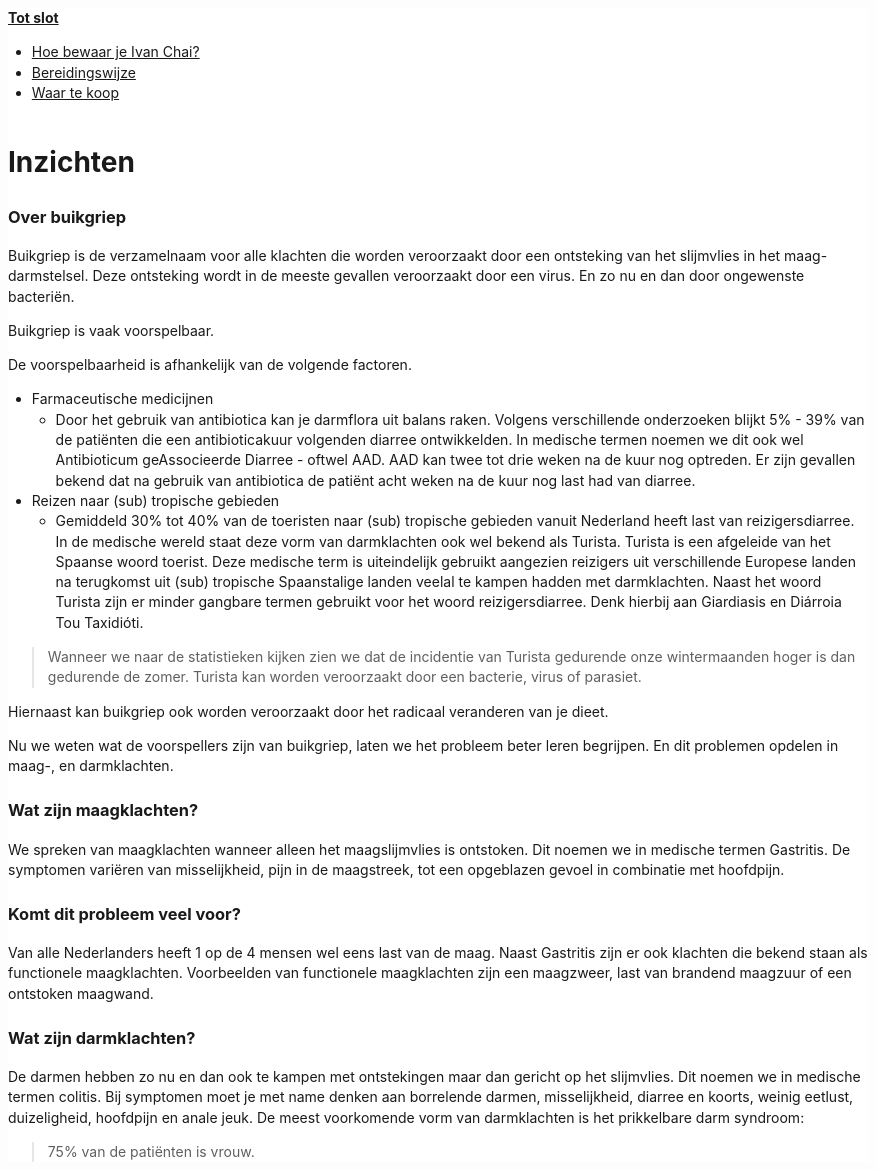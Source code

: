[**Tot slot**](#Tot-slot)
* [Hoe bewaar je Ivan Chai?](#hoe-bewaar-je-ivan-chai)
* [Bereidingswijze](#bereidingswijze)
* [Waar te koop](#Waar-te-koop)

# Inzichten
### Over buikgriep

Buikgriep is de verzamelnaam voor alle klachten die worden veroorzaakt door een ontsteking van het slijmvlies in het maag-darmstelsel. Deze ontsteking wordt in de meeste gevallen veroorzaakt door een virus. En zo nu en dan door ongewenste bacteriën.

Buikgriep is vaak voorspelbaar. 

De voorspelbaarheid is afhankelijk van de volgende factoren. 
* Farmaceutische medicijnen 
  - Door het gebruik van antibiotica kan je darmflora uit balans raken. Volgens verschillende onderzoeken blijkt 5% - 39% van de patiënten die een antibioticakuur volgenden diarree ontwikkelden. In medische termen noemen we dit ook wel Antibioticum geAssocieerde Diarree - oftwel AAD. AAD kan twee tot drie weken na de kuur nog optreden. Er zijn gevallen bekend dat na gebruik van antibiotica de patiënt acht weken na de kuur nog last had van diarree.
* Reizen naar (sub) tropische gebieden 
  - Gemiddeld 30% tot 40% van de toeristen naar (sub) tropische gebieden vanuit Nederland heeft last van reizigersdiarree. In de medische wereld staat deze vorm van darmklachten ook wel bekend als Turista. Turista is een afgeleide van het Spaanse woord toerist. Deze medische term is uiteindelijk gebruikt aangezien reizigers uit verschillende Europese landen na terugkomst uit (sub) tropische Spaanstalige landen veelal te kampen hadden met darmklachten. Naast het woord Turista zijn er minder gangbare termen gebruikt voor het woord reizigersdiarree. Denk hierbij aan Giardiasis en Diárroia Tou Taxidióti. 
> Wanneer we naar de statistieken kijken zien we dat de incidentie van Turista gedurende onze wintermaanden hoger is dan gedurende de zomer. Turista kan worden veroorzaakt door een bacterie, virus of parasiet.

Hiernaast kan buikgriep ook worden veroorzaakt door het radicaal veranderen van je dieet.

Nu we weten wat de voorspellers zijn van buikgriep, laten we het probleem beter leren begrijpen. En dit problemen opdelen in maag-, en darmklachten. 

### Wat zijn maagklachten?
We spreken van maagklachten wanneer alleen het maagslijmvlies is ontstoken. Dit noemen we in medische termen Gastritis. De symptomen variëren van misselijkheid, pijn in de maagstreek, tot een opgeblazen gevoel in combinatie met hoofdpijn.

### Komt dit probleem veel voor? 
Van alle Nederlanders heeft 1 op de 4 mensen wel eens last van de maag. Naast Gastritis zijn er ook klachten die bekend staan als functionele maagklachten. 
Voorbeelden van functionele maagklachten zijn een maagzweer, last van brandend maagzuur of een ontstoken maagwand.

### Wat zijn darmklachten?
De darmen hebben zo nu en dan ook te kampen met ontstekingen maar dan gericht op het slijmvlies. Dit noemen we in medische termen colitis. 
Bij symptomen moet je met name denken aan borrelende darmen, misselijkheid, diarree en koorts, weinig eetlust, duizeligheid, hoofdpijn en anale jeuk. 
De meest voorkomende vorm van darmklachten is het prikkelbare darm syndroom: 
> 75% van de patiënten is vrouw.
